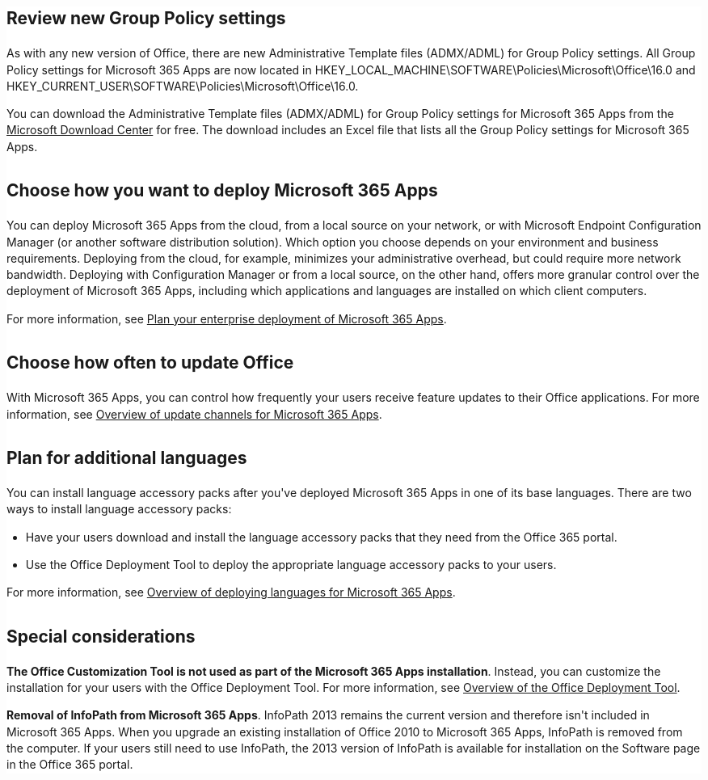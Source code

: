 ## Review new Group Policy settings

As with any new version of Office, there are new Administrative Template files (ADMX/ADML) for Group Policy settings. All Group Policy settings for Microsoft 365 Apps are now located in HKEY_LOCAL_MACHINE\SOFTWARE\Policies\Microsoft\Office\16.0 and HKEY_CURRENT_USER\SOFTWARE\Policies\Microsoft\Office\16.0.
  
You can download the Administrative Template files (ADMX/ADML) for Group Policy settings for Microsoft 365 Apps from the [Microsoft Download Center](https://www.microsoft.com/download/details.aspx?id=49030) for free. The download includes an Excel file that lists all the Group Policy settings for Microsoft 365 Apps. 
  
## Choose how you want to deploy Microsoft 365 Apps

You can deploy Microsoft 365 Apps from the cloud, from a local source on your network, or with Microsoft Endpoint Configuration Manager (or another software distribution solution). Which option you choose depends on your environment and business requirements. Deploying from the cloud, for example, minimizes your administrative overhead, but could require more network bandwidth. Deploying with Configuration Manager or from a local source, on the other hand, offers more granular control over the deployment of Microsoft 365 Apps, including which applications and languages are installed on which client computers.
  
For more information, see [Plan your enterprise deployment of Microsoft 365 Apps](../plan-microsoft-365-apps.md). 
  
## Choose how often to update Office

With Microsoft 365 Apps, you can control how frequently your users receive feature updates to their Office applications. For more information, see [Overview of update channels for Microsoft 365 Apps](../overview-update-channels.md).
  
## Plan for additional languages

You can install language accessory packs after you've deployed Microsoft 365 Apps in one of its base languages. There are two ways to install language accessory packs:
  
- Have your users download and install the language accessory packs that they need from the Office 365 portal.
    
- Use the Office Deployment Tool to deploy the appropriate language accessory packs to your users.
    
For more information, see [Overview of deploying languages for Microsoft 365 Apps](../overview-deploying-languages-microsoft-365-apps.md).
  
## Special considerations

 **The Office Customization Tool is not used as part of the Microsoft 365 Apps installation**. Instead, you can customize the installation for your users with the Office Deployment Tool. For more information, see [Overview of the Office Deployment Tool](../overview-office-deployment-tool.md).
  
 **Removal of InfoPath from Microsoft 365 Apps**. InfoPath 2013 remains the current version and therefore isn't included in Microsoft 365 Apps. When you upgrade an existing installation of Office 2010 to Microsoft 365 Apps, InfoPath is removed from the computer. If your users still need to use InfoPath, the 2013 version of InfoPath is available for installation on the Software page in the Office 365 portal. 
  